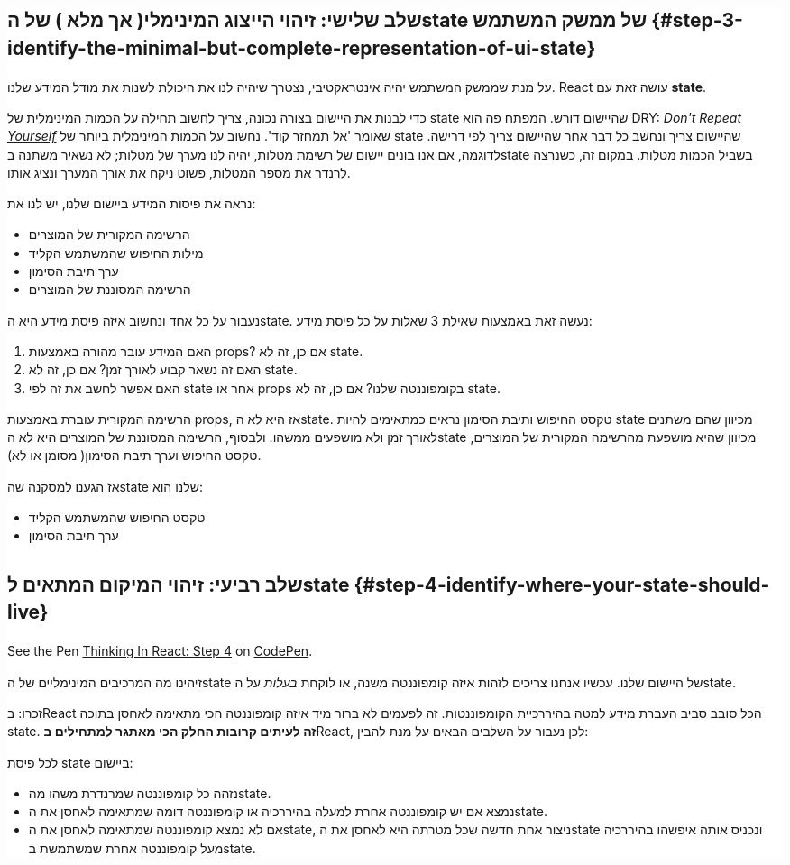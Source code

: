 ## שלב שלישי: זיהוי הייצוג המינימלי( אך מלא ) של הstate  של ממשק המשתמש {#step-3-identify-the-minimal-but-complete-representation-of-ui-state}

על מנת שממשק המשתמש יהיה אינטראקטיבי, נצטרך שיהיה לנו את היכולת לשנות את מודל המידע שלנו. React עושה זאת עם **state**.

כדי לבנות את היישום בצורה נכונה, צריך לחשוב תחילה על הכמות המינימלית של state שהיישום דורש. המפתח פה הוא [DRY: *Don't Repeat Yourself*](https://en.wikipedia.org/wiki/Don%27t_repeat_yourself) שאומר 'אל תמחזר קוד'. נחשוב על הכמות המינימלית ביותר של state שהיישום צריך ונחשב כל דבר אחר שהיישום צריך לפי דרישה. לדוגמה, אם אנו בונים יישום של רשימת מטלות, יהיה לנו מערך של מטלות; לא נשאיר משתנה בstate בשביל הכמות מטלות. במקום זה, כשנרצה לרנדר את מספר המטלות, פשוט ניקח את אורך המערך ונציג אותו.

נראה את פיסות המידע ביישום שלנו, יש לנו את:

  * הרשימה המקורית של המוצרים
  * מילות החיפוש שהמשתמש הקליד
  * ערך תיבת הסימון
  * הרשימה המסוננת של המוצרים

נעבור על כל אחד ונחשוב איזה פיסת מידע היא הstate. נעשה זאת באמצעות שאילת 3 שאלות על כל פיסת מידע:

  1.	האם המידע עובר מהורה באמצעות props? אם כן, זה לא state.
  2.	האם זה נשאר קבוע לאורך זמן? אם כן, זה לא state.
  3.	האם אפשר לחשב את זה לפי state אחר או props בקומפוננטה שלנו? אם כן, זה לא state.

הרשימה המקורית עוברת באמצעות props, אז היא לא הstate. טקסט החיפוש ותיבת הסימון נראים כמתאימים להיות state מכיוון שהם משתנים לאורך זמן ולא מושפעים ממשהו. ולבסוף, הרשימה המסוננת של המוצרים היא לא הstate  מכיוון שהיא מושפעת מהרשימה המקורית של המוצרים, טקסט החיפוש וערך תיבת הסימון( מסומן או לא).

אז הגענו למסקנה שהstate  שלנו הוא:

  * טקסט החיפוש שהמשתמש הקליד
  * ערך תיבת הסימון

## שלב רביעי: זיהוי המיקום המתאים לstate {#step-4-identify-where-your-state-should-live}

<p data-height="600" data-theme-id="0" data-slug-hash="qPrNQZ" data-default-tab="js" data-user="lacker" data-embed-version="2" class="codepen">See the Pen <a href="https://codepen.io/gaearon/pen/qPrNQZ">Thinking In React: Step 4</a> on <a href="https://codepen.io">CodePen</a>.</p>

זיהינו מה המרכיבים המינימליים של הstate של היישום שלנו. עכשיו אנחנו צריכים לזהות איזה קומפוננטה משנה, או לוקחת *בעלות* על הstate.

זכרו:  בReact הכל סובב סביב העברת מידע למטה בהיררכיית הקומפוננטות. זה לפעמים לא ברור מיד איזה קומפוננטה הכי מתאימה לאחסן בתוכה state. **זה לעיתים קרובות החלק הכי מאתגר למתחילים ב**React, לכן נעבור על השלבים הבאים על מנת להבין:

לכל פיסת state ביישום:

  * נזהה כל קומפוננטה שמרנדרת משהו מהstate.
  * נמצא אם יש קומפוננטה אחרת למעלה בהיררכיה או קומפוננטה דומה שמתאימה לאחסן את הstate.
  * אם לא נמצא קומפוננטה שמתאימה לאחסן את הstate, ניצור אחת חדשה שכל מטרתה היא לאחסן את הstate ונכניס אותה איפשהו בהיררכיה מעל קומפוננטה אחרת שמשתמשת בstate.
